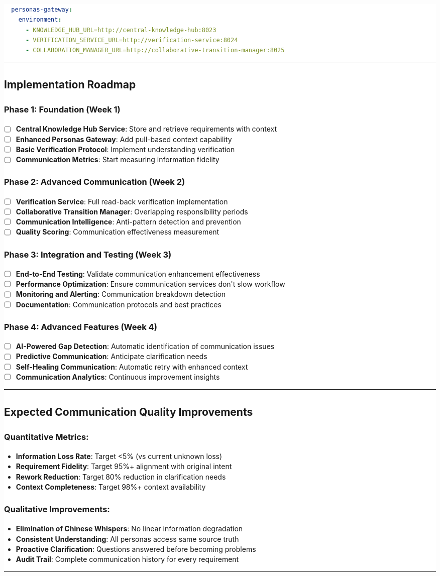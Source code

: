 ```yaml
  personas-gateway:
    environment:
      - KNOWLEDGE_HUB_URL=http://central-knowledge-hub:8023
      - VERIFICATION_SERVICE_URL=http://verification-service:8024
      - COLLABORATION_MANAGER_URL=http://collaborative-transition-manager:8025
```

---

## Implementation Roadmap

### Phase 1: Foundation (Week 1)
- [ ] **Central Knowledge Hub Service**: Store and retrieve requirements with context
- [ ] **Enhanced Personas Gateway**: Add pull-based context capability
- [ ] **Basic Verification Protocol**: Implement understanding verification
- [ ] **Communication Metrics**: Start measuring information fidelity

### Phase 2: Advanced Communication (Week 2)  
- [ ] **Verification Service**: Full read-back verification implementation
- [ ] **Collaborative Transition Manager**: Overlapping responsibility periods
- [ ] **Communication Intelligence**: Anti-pattern detection and prevention
- [ ] **Quality Scoring**: Communication effectiveness measurement

### Phase 3: Integration and Testing (Week 3)
- [ ] **End-to-End Testing**: Validate communication enhancement effectiveness  
- [ ] **Performance Optimization**: Ensure communication services don't slow workflow
- [ ] **Monitoring and Alerting**: Communication breakdown detection
- [ ] **Documentation**: Communication protocols and best practices

### Phase 4: Advanced Features (Week 4)
- [ ] **AI-Powered Gap Detection**: Automatic identification of communication issues
- [ ] **Predictive Communication**: Anticipate clarification needs
- [ ] **Self-Healing Communication**: Automatic retry with enhanced context
- [ ] **Communication Analytics**: Continuous improvement insights

---

## Expected Communication Quality Improvements

### Quantitative Metrics:
- **Information Loss Rate**: Target <5% (vs current unknown loss)
- **Requirement Fidelity**: Target 95%+ alignment with original intent  
- **Rework Reduction**: Target 80% reduction in clarification needs
- **Context Completeness**: Target 98%+ context availability

### Qualitative Improvements:
- **Elimination of Chinese Whispers**: No linear information degradation
- **Consistent Understanding**: All personas access same source truth
- **Proactive Clarification**: Questions answered before becoming problems
- **Audit Trail**: Complete communication history for every requirement

---